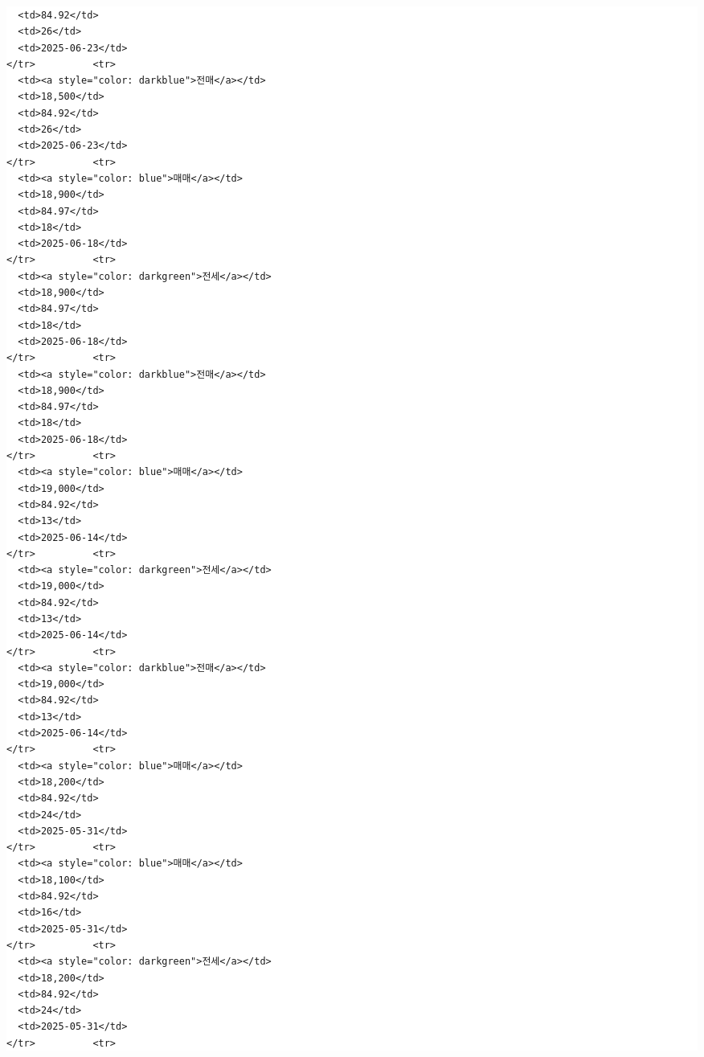       <td>84.92</td>
      <td>26</td>
      <td>2025-06-23</td>
    </tr>          <tr>
      <td><a style="color: darkblue">전매</a></td>
      <td>18,500</td>
      <td>84.92</td>
      <td>26</td>
      <td>2025-06-23</td>
    </tr>          <tr>
      <td><a style="color: blue">매매</a></td>
      <td>18,900</td>
      <td>84.97</td>
      <td>18</td>
      <td>2025-06-18</td>
    </tr>          <tr>
      <td><a style="color: darkgreen">전세</a></td>
      <td>18,900</td>
      <td>84.97</td>
      <td>18</td>
      <td>2025-06-18</td>
    </tr>          <tr>
      <td><a style="color: darkblue">전매</a></td>
      <td>18,900</td>
      <td>84.97</td>
      <td>18</td>
      <td>2025-06-18</td>
    </tr>          <tr>
      <td><a style="color: blue">매매</a></td>
      <td>19,000</td>
      <td>84.92</td>
      <td>13</td>
      <td>2025-06-14</td>
    </tr>          <tr>
      <td><a style="color: darkgreen">전세</a></td>
      <td>19,000</td>
      <td>84.92</td>
      <td>13</td>
      <td>2025-06-14</td>
    </tr>          <tr>
      <td><a style="color: darkblue">전매</a></td>
      <td>19,000</td>
      <td>84.92</td>
      <td>13</td>
      <td>2025-06-14</td>
    </tr>          <tr>
      <td><a style="color: blue">매매</a></td>
      <td>18,200</td>
      <td>84.92</td>
      <td>24</td>
      <td>2025-05-31</td>
    </tr>          <tr>
      <td><a style="color: blue">매매</a></td>
      <td>18,100</td>
      <td>84.92</td>
      <td>16</td>
      <td>2025-05-31</td>
    </tr>          <tr>
      <td><a style="color: darkgreen">전세</a></td>
      <td>18,200</td>
      <td>84.92</td>
      <td>24</td>
      <td>2025-05-31</td>
    </tr>          <tr>